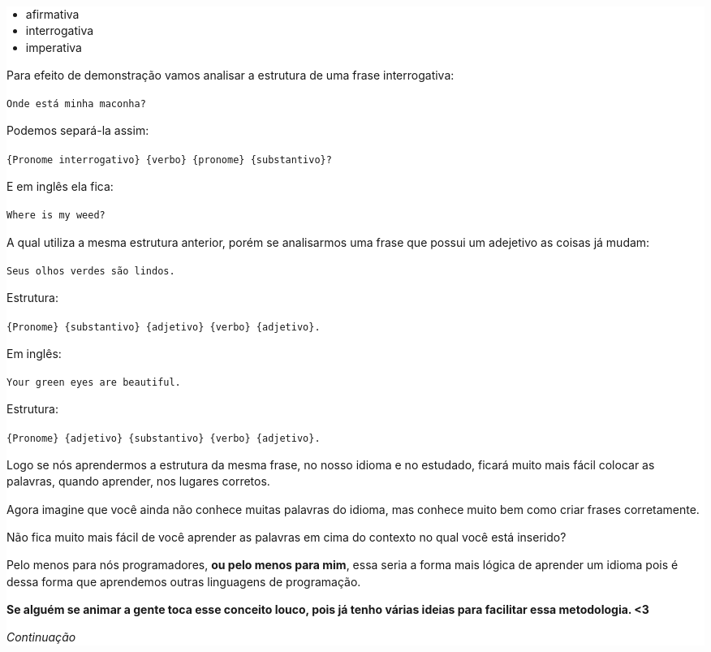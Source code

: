 - afirmativa
- interrogativa
- imperativa

Para efeito de demonstração vamos analisar a estrutura de uma frase interrogativa:

```
Onde está minha maconha?
```

Podemos separá-la assim:

```
{Pronome interrogativo} {verbo} {pronome} {substantivo}?
```

E em inglês ela fica:

```
Where is my weed?
````

A qual utiliza a mesma estrutura anterior, porém se analisarmos uma frase que possui um adejetivo as coisas já mudam:

```
Seus olhos verdes são lindos.
```

Estrutura:

```
{Pronome} {substantivo} {adjetivo} {verbo} {adjetivo}.
```

Em inglês:

```
Your green eyes are beautiful.
```

Estrutura:

```
{Pronome} {adjetivo} {substantivo} {verbo} {adjetivo}.
```

Logo se nós aprendermos a estrutura da mesma frase, no nosso idioma e no estudado, ficará muito mais fácil colocar as palavras, quando aprender, nos lugares corretos.

Agora imagine que você ainda não conhece muitas palavras do idioma, mas conhece muito bem como criar frases corretamente.

Não fica muito mais fácil de você aprender as palavras em cima do contexto no qual você está inserido?

Pelo menos para nós programadores, **ou pelo menos para mim**, essa seria a forma mais lógica de aprender um idioma pois é dessa forma que aprendemos outras linguagens de programação.

**Se alguém se animar a gente toca esse conceito louco, pois já tenho várias ideias para facilitar essa metodologia. <3**

*Continuação*
